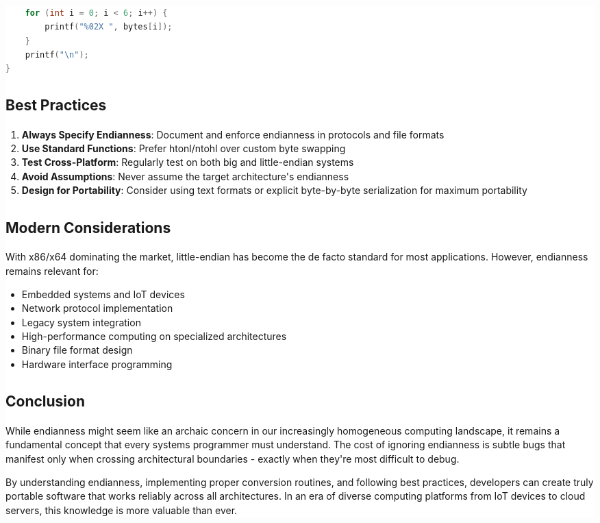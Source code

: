 ```c
    for (int i = 0; i < 6; i++) {
        printf("%02X ", bytes[i]);
    }
    printf("\n");
}
```

## Best Practices

1. **Always Specify Endianness**: Document and enforce endianness in protocols and file formats
2. **Use Standard Functions**: Prefer htonl/ntohl over custom byte swapping
3. **Test Cross-Platform**: Regularly test on both big and little-endian systems
4. **Avoid Assumptions**: Never assume the target architecture's endianness
5. **Design for Portability**: Consider using text formats or explicit byte-by-byte serialization for maximum portability

## Modern Considerations

With x86/x64 dominating the market, little-endian has become the de facto standard for most applications. However, endianness remains relevant for:

- Embedded systems and IoT devices
- Network protocol implementation
- Legacy system integration
- High-performance computing on specialized architectures
- Binary file format design
- Hardware interface programming

## Conclusion

While endianness might seem like an archaic concern in our increasingly homogeneous computing landscape, it remains a fundamental concept that every systems programmer must understand. The cost of ignoring endianness is subtle bugs that manifest only when crossing architectural boundaries - exactly when they're most difficult to debug.

By understanding endianness, implementing proper conversion routines, and following best practices, developers can create truly portable software that works reliably across all architectures. In an era of diverse computing platforms from IoT devices to cloud servers, this knowledge is more valuable than ever.